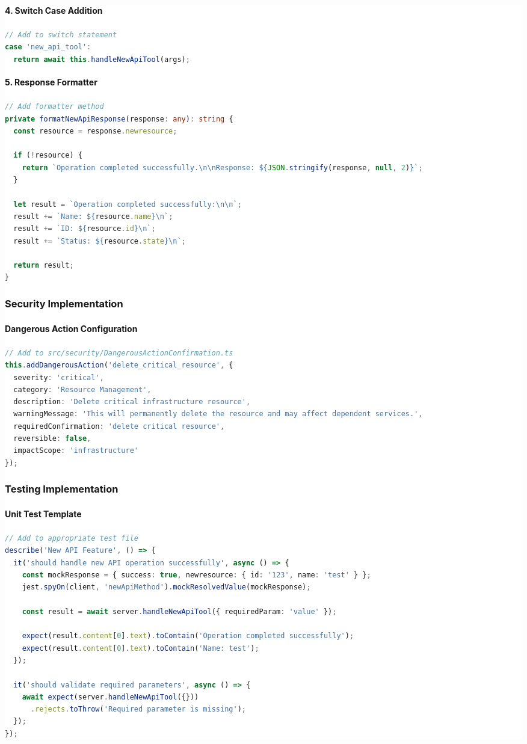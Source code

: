 #### 4. Switch Case Addition
```typescript
// Add to switch statement
case 'new_api_tool':
  return await this.handleNewApiTool(args);
```

#### 5. Response Formatter
```typescript
// Add formatter method
private formatNewApiResponse(response: any): string {
  const resource = response.newresource;
  
  if (!resource) {
    return `Operation completed successfully.\n\nResponse: ${JSON.stringify(response, null, 2)}`;
  }

  let result = `Operation completed successfully:\n\n`;
  result += `Name: ${resource.name}\n`;
  result += `ID: ${resource.id}\n`;
  result += `Status: ${resource.state}\n`;

  return result;
}
```

### Security Implementation

#### Dangerous Action Configuration
```typescript
// Add to src/security/DangerousActionConfirmation.ts
this.addDangerousAction('delete_critical_resource', {
  severity: 'critical',
  category: 'Resource Management',
  description: 'Delete critical infrastructure resource',
  warningMessage: 'This will permanently delete the resource and may affect dependent services.',
  requiredConfirmation: 'delete critical resource',
  reversible: false,
  impactScope: 'infrastructure'
});
```

### Testing Implementation

#### Unit Test Template
```typescript
// Add to appropriate test file
describe('New API Feature', () => {
  it('should handle new API operation successfully', async () => {
    const mockResponse = { success: true, newresource: { id: '123', name: 'test' } };
    jest.spyOn(client, 'newApiMethod').mockResolvedValue(mockResponse);
    
    const result = await server.handleNewApiTool({ requiredParam: 'value' });
    
    expect(result.content[0].text).toContain('Operation completed successfully');
    expect(result.content[0].text).toContain('Name: test');
  });

  it('should validate required parameters', async () => {
    await expect(server.handleNewApiTool({}))
      .rejects.toThrow('Required parameter is missing');
  });
});
```
